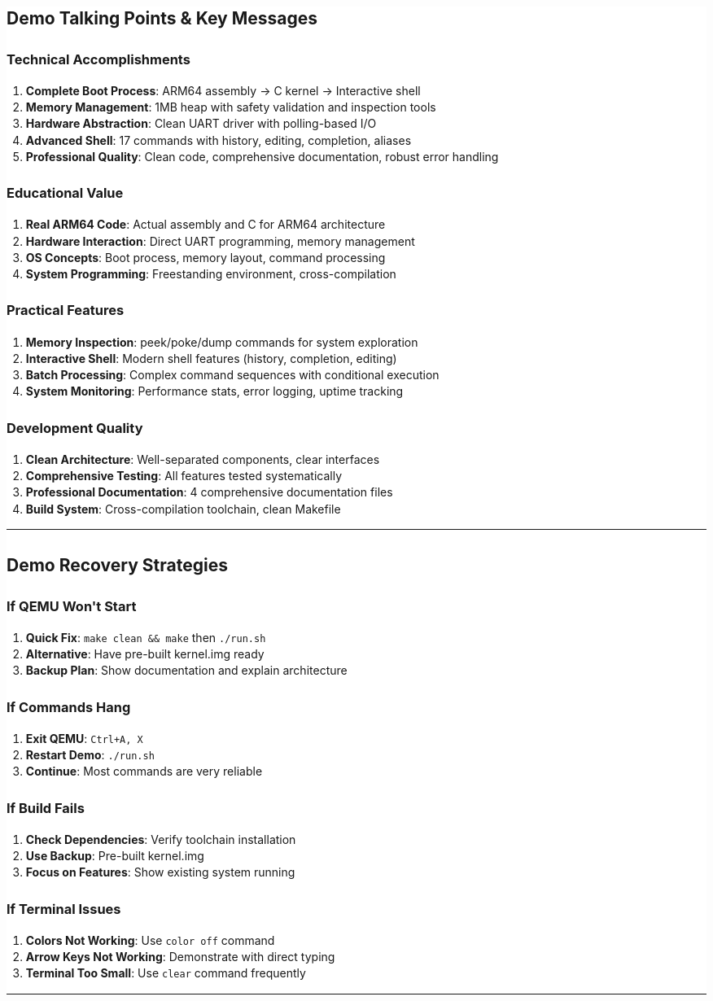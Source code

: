 
## Demo Talking Points & Key Messages

### Technical Accomplishments
1. **Complete Boot Process**: ARM64 assembly → C kernel → Interactive shell
2. **Memory Management**: 1MB heap with safety validation and inspection tools
3. **Hardware Abstraction**: Clean UART driver with polling-based I/O
4. **Advanced Shell**: 17 commands with history, editing, completion, aliases
5. **Professional Quality**: Clean code, comprehensive documentation, robust error handling

### Educational Value
1. **Real ARM64 Code**: Actual assembly and C for ARM64 architecture
2. **Hardware Interaction**: Direct UART programming, memory management
3. **OS Concepts**: Boot process, memory layout, command processing
4. **System Programming**: Freestanding environment, cross-compilation

### Practical Features
1. **Memory Inspection**: peek/poke/dump commands for system exploration
2. **Interactive Shell**: Modern shell features (history, completion, editing)
3. **Batch Processing**: Complex command sequences with conditional execution
4. **System Monitoring**: Performance stats, error logging, uptime tracking

### Development Quality
1. **Clean Architecture**: Well-separated components, clear interfaces
2. **Comprehensive Testing**: All features tested systematically
3. **Professional Documentation**: 4 comprehensive documentation files
4. **Build System**: Cross-compilation toolchain, clean Makefile

---

## Demo Recovery Strategies

### If QEMU Won't Start
1. **Quick Fix**: `make clean && make` then `./run.sh`
2. **Alternative**: Have pre-built kernel.img ready
3. **Backup Plan**: Show documentation and explain architecture

### If Commands Hang
1. **Exit QEMU**: `Ctrl+A, X`
2. **Restart Demo**: `./run.sh` 
3. **Continue**: Most commands are very reliable

### If Build Fails
1. **Check Dependencies**: Verify toolchain installation
2. **Use Backup**: Pre-built kernel.img
3. **Focus on Features**: Show existing system running

### If Terminal Issues
1. **Colors Not Working**: Use `color off` command
2. **Arrow Keys Not Working**: Demonstrate with direct typing
3. **Terminal Too Small**: Use `clear` command frequently

---